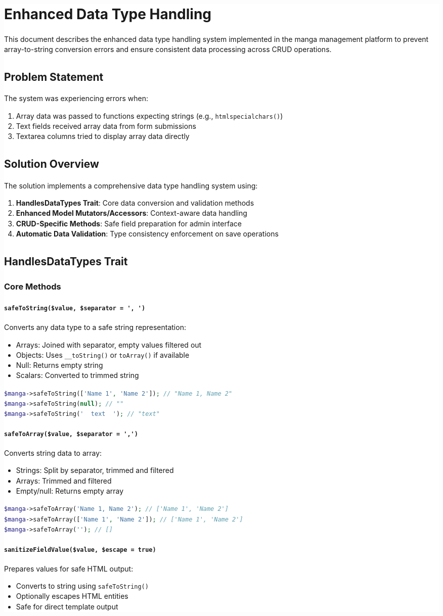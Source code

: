 # Enhanced Data Type Handling

This document describes the enhanced data type handling system implemented in the manga management platform to prevent array-to-string conversion errors and ensure consistent data processing across CRUD operations.

## Problem Statement

The system was experiencing errors when:
1. Array data was passed to functions expecting strings (e.g., `htmlspecialchars()`)
2. Text fields received array data from form submissions
3. Textarea columns tried to display array data directly

## Solution Overview

The solution implements a comprehensive data type handling system using:
1. **HandlesDataTypes Trait**: Core data conversion and validation methods
2. **Enhanced Model Mutators/Accessors**: Context-aware data handling
3. **CRUD-Specific Methods**: Safe field preparation for admin interface
4. **Automatic Data Validation**: Type consistency enforcement on save operations

## HandlesDataTypes Trait

### Core Methods

#### `safeToString($value, $separator = ', ')`
Converts any data type to a safe string representation:
- Arrays: Joined with separator, empty values filtered out
- Objects: Uses `__toString()` or `toArray()` if available
- Null: Returns empty string
- Scalars: Converted to trimmed string

```php
$manga->safeToString(['Name 1', 'Name 2']); // "Name 1, Name 2"
$manga->safeToString(null); // ""
$manga->safeToString('  text  '); // "text"
```

#### `safeToArray($value, $separator = ',')`
Converts string data to array:
- Strings: Split by separator, trimmed and filtered
- Arrays: Trimmed and filtered
- Empty/null: Returns empty array

```php
$manga->safeToArray('Name 1, Name 2'); // ['Name 1', 'Name 2']
$manga->safeToArray(['Name 1', 'Name 2']); // ['Name 1', 'Name 2']
$manga->safeToArray(''); // []
```

#### `sanitizeFieldValue($value, $escape = true)`
Prepares values for safe HTML output:
- Converts to string using `safeToString()`
- Optionally escapes HTML entities
- Safe for direct template output
